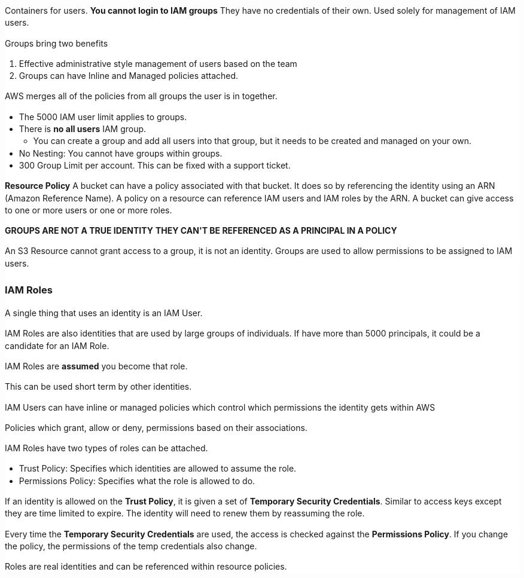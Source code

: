Containers for users. **You cannot login to IAM groups** They have no
credentials of their own. Used solely for management of IAM users.

Groups bring two benefits

1. Effective administrative style management of users based on the team
2. Groups can have Inline and Managed policies attached.

AWS merges all of the policies from all groups the user is in together.

- The 5000 IAM user limit applies to groups.
- There is **no all users** IAM group.
  - You can create a group and add all users into that group, but it needs to be
created and managed on your own.
- No Nesting: You cannot have groups within groups.
- 300 Group Limit per account. This can be fixed with a support ticket.

**Resource Policy** A bucket can have a policy associated with that bucket.
It does so by referencing the identity using an ARN (Amazon Reference Name).
A policy on a resource can reference IAM users and IAM roles by the ARN.
A bucket can give access to one or more users or one or more roles.

**GROUPS ARE NOT A TRUE IDENTITY**
**THEY CAN'T BE REFERENCED AS A PRINCIPAL IN A POLICY**

An S3 Resource cannot grant access to a group, it is not an identity.
Groups are used to allow permissions to be assigned to IAM users.

### IAM Roles

A single thing that uses an identity is an IAM User.

IAM Roles are also identities that are used by large groups of individuals.
If have more than 5000 principals, it could be a candidate for an IAM Role.

IAM Roles are **assumed** you become that role.

This can be used short term by other identities.

IAM Users can have inline or managed policies which control which permissions
the identity gets within AWS

Policies which grant, allow or deny, permissions based on their associations.

IAM Roles have two types of roles can be attached.

- Trust Policy: Specifies which identities are allowed to assume the role.
- Permissions Policy: Specifies what the role is allowed to do.

If an identity is allowed on the **Trust Policy**, it is given a set
of **Temporary Security Credentials**. Similar to access keys except they
are time limited to expire. The identity will need to renew them by
reassuming the role.

Every time the **Temporary Security Credentials** are used, the access
is checked against the **Permissions Policy**. If you change the policy, the
permissions of the temp credentials also change.

Roles are real identities and can be referenced within resource policies.
